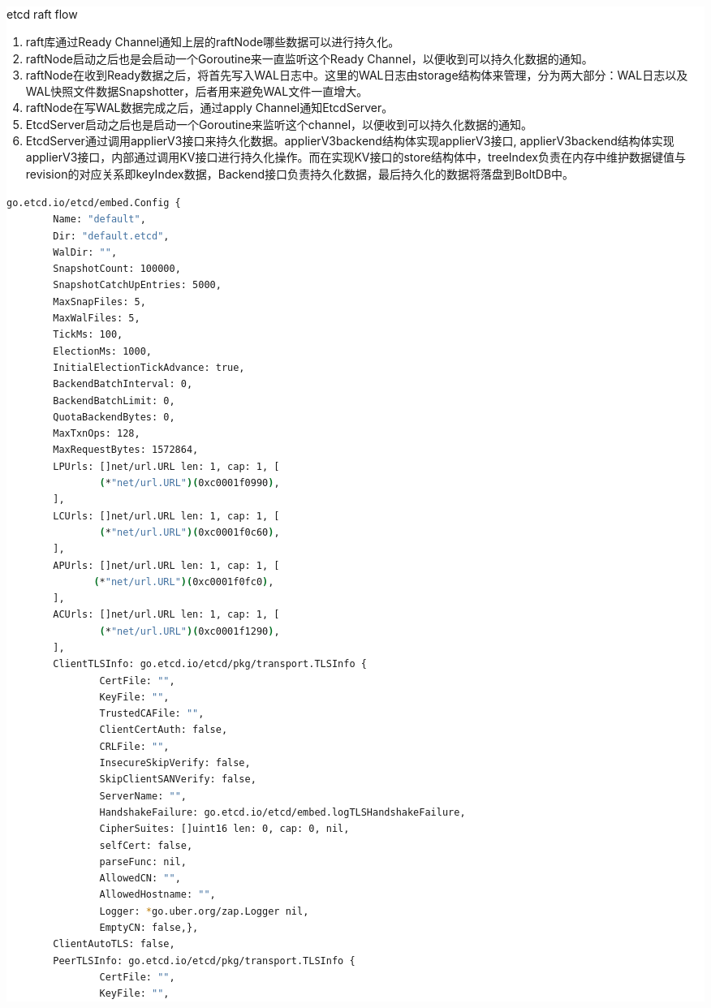 etcd raft flow



1.  raft库通过Ready Channel通知上层的raftNode哪些数据可以进行持久化。
2.  raftNode启动之后也是会启动一个Goroutine来一直监听这个Ready Channel，以便收到可以持久化数据的通知。
3.  raftNode在收到Ready数据之后，将首先写入WAL日志中。这里的WAL日志由storage结构体来管理，分为两大部分：WAL日志以及WAL快照文件数据Snapshotter，后者用来避免WAL文件一直增大。
4.  raftNode在写WAL数据完成之后，通过apply Channel通知EtcdServer。
5.  EtcdServer启动之后也是启动一个Goroutine来监听这个channel，以便收到可以持久化数据的通知。
6.  EtcdServer通过调用applierV3接口来持久化数据。applierV3backend结构体实现applierV3接口, applierV3backend结构体实现applierV3接口，内部通过调用KV接口进行持久化操作。而在实现KV接口的store结构体中，treeIndex负责在内存中维护数据键值与revision的对应关系即keyIndex数据，Backend接口负责持久化数据，最后持久化的数据将落盘到BoltDB中。



```bash
go.etcd.io/etcd/embed.Config {
        Name: "default",
        Dir: "default.etcd",
        WalDir: "",
        SnapshotCount: 100000,
        SnapshotCatchUpEntries: 5000,
        MaxSnapFiles: 5,
        MaxWalFiles: 5,
        TickMs: 100,
        ElectionMs: 1000,
        InitialElectionTickAdvance: true,
        BackendBatchInterval: 0,
        BackendBatchLimit: 0,
        QuotaBackendBytes: 0,
        MaxTxnOps: 128,
        MaxRequestBytes: 1572864,
        LPUrls: []net/url.URL len: 1, cap: 1, [
                (*"net/url.URL")(0xc0001f0990),
        ],
        LCUrls: []net/url.URL len: 1, cap: 1, [
                (*"net/url.URL")(0xc0001f0c60),
        ],
        APUrls: []net/url.URL len: 1, cap: 1, [
               (*"net/url.URL")(0xc0001f0fc0),
        ],
        ACUrls: []net/url.URL len: 1, cap: 1, [
                (*"net/url.URL")(0xc0001f1290),
        ],
        ClientTLSInfo: go.etcd.io/etcd/pkg/transport.TLSInfo {
                CertFile: "",
                KeyFile: "",
                TrustedCAFile: "",
                ClientCertAuth: false,
                CRLFile: "",
                InsecureSkipVerify: false,
                SkipClientSANVerify: false,
                ServerName: "",
                HandshakeFailure: go.etcd.io/etcd/embed.logTLSHandshakeFailure,
                CipherSuites: []uint16 len: 0, cap: 0, nil,
                selfCert: false,
                parseFunc: nil,
                AllowedCN: "",
                AllowedHostname: "",
                Logger: *go.uber.org/zap.Logger nil,
                EmptyCN: false,},
        ClientAutoTLS: false,
        PeerTLSInfo: go.etcd.io/etcd/pkg/transport.TLSInfo {
                CertFile: "",
                KeyFile: "",
```